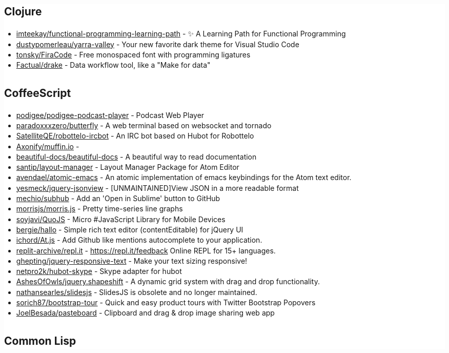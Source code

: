 ## Clojure 

- [imteekay/functional-programming-learning-path](https://github.com/imteekay/functional-programming-learning-path) - ✨ A Learning Path for Functional Programming
- [dustypomerleau/yarra-valley](https://github.com/dustypomerleau/yarra-valley) - Your new favorite dark theme for Visual Studio Code
- [tonsky/FiraCode](https://github.com/tonsky/FiraCode) - Free monospaced font with programming ligatures
- [Factual/drake](https://github.com/Factual/drake) - Data workflow tool, like a "Make for data"

## CoffeeScript 

- [podigee/podigee-podcast-player](https://github.com/podigee/podigee-podcast-player) - Podcast Web Player
- [paradoxxxzero/butterfly](https://github.com/paradoxxxzero/butterfly) - A web terminal based on websocket and tornado
- [SatelliteQE/robottelo-ircbot](https://github.com/SatelliteQE/robottelo-ircbot) - An IRC bot based on Hubot for Robottelo
- [Axonify/muffin.io](https://github.com/Axonify/muffin.io) - 
- [beautiful-docs/beautiful-docs](https://github.com/beautiful-docs/beautiful-docs) - A beautiful way to read documentation
- [santip/layout-manager](https://github.com/santip/layout-manager) - Layout Manager Package for Atom Editor
- [avendael/atomic-emacs](https://github.com/avendael/atomic-emacs) - An atomic implementation of emacs keybindings for the Atom text editor.
- [yesmeck/jquery-jsonview](https://github.com/yesmeck/jquery-jsonview) - [UNMAINTAINED]View JSON in a more readable format
- [mechio/subhub](https://github.com/mechio/subhub) - Add an 'Open in Sublime' button to GitHub
- [morrisjs/morris.js](https://github.com/morrisjs/morris.js) - Pretty time-series line graphs
- [soyjavi/QuoJS](https://github.com/soyjavi/QuoJS) - Micro #JavaScript Library for Mobile Devices
- [bergie/hallo](https://github.com/bergie/hallo) - Simple rich text editor (contentEditable) for jQuery UI
- [ichord/At.js](https://github.com/ichord/At.js) - Add Github like mentions autocomplete to your application.
- [replit-archive/repl.it](https://github.com/replit-archive/repl.it) - https://repl.it/feedback Online REPL for 15+ languages.
- [ghepting/jquery-responsive-text](https://github.com/ghepting/jquery-responsive-text) - Make your text sizing responsive!
- [netpro2k/hubot-skype](https://github.com/netpro2k/hubot-skype) - Skype adapter for hubot
- [AshesOfOwls/jquery.shapeshift](https://github.com/AshesOfOwls/jquery.shapeshift) - A dynamic grid system with drag and drop functionality.
- [nathansearles/slidesjs](https://github.com/nathansearles/slidesjs) - SlidesJS is obsolete and no longer maintained.
- [sorich87/bootstrap-tour](https://github.com/sorich87/bootstrap-tour) - Quick and easy product tours with Twitter Bootstrap Popovers
- [JoelBesada/pasteboard](https://github.com/JoelBesada/pasteboard) - Clipboard and drag & drop image sharing web app

## Common Lisp 
